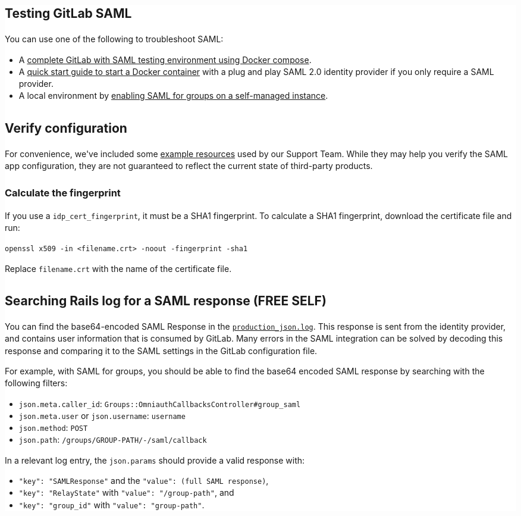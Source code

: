 ## Testing GitLab SAML

You can use one of the following to troubleshoot SAML:

- A [complete GitLab with SAML testing environment using Docker compose](https://gitlab.com/gitlab-com/support/toolbox/replication/tree/master/compose_files).
- A [quick start guide to start a Docker container](../../../administration/troubleshooting/test_environments.md#saml)
  with a plug and play SAML 2.0 identity provider if you only require a SAML provider.
- A local environment by
  [enabling SAML for groups on a self-managed instance](../../../integration/saml.md#configure-group-saml-sso-on-a-self-managed-instance).

## Verify configuration

For convenience, we've included some [example resources](../../../user/group/saml_sso/example_saml_config.md) used by our Support Team. While they may help you verify the SAML app configuration, they are not guaranteed to reflect the current state of third-party products.

### Calculate the fingerprint

If you use a `idp_cert_fingerprint`, it must be a SHA1 fingerprint. To calculate a SHA1 fingerprint, download the certificate file and run:

```shell
openssl x509 -in <filename.crt> -noout -fingerprint -sha1
```

Replace `filename.crt` with the name of the certificate file.

## Searching Rails log for a SAML response **(FREE SELF)**

You can find the base64-encoded SAML Response in the [`production_json.log`](../../../administration/logs/index.md#production_jsonlog).
This response is sent from the identity provider, and contains user information that is consumed by GitLab.
Many errors in the SAML integration can be solved by decoding this response and comparing it to the SAML settings in the GitLab configuration file.

For example, with SAML for groups,
you should be able to find the base64 encoded SAML response by searching with the following filters:

- `json.meta.caller_id`: `Groups::OmniauthCallbacksController#group_saml`
- `json.meta.user` or `json.username`: `username`
- `json.method`: `POST`
- `json.path`: `/groups/GROUP-PATH/-/saml/callback`

In a relevant log entry, the `json.params` should provide a valid response with:

- `"key": "SAMLResponse"` and the `"value": (full SAML response)`,
- `"key": "RelayState"` with `"value": "/group-path"`, and
- `"key": "group_id"` with `"value": "group-path"`.
